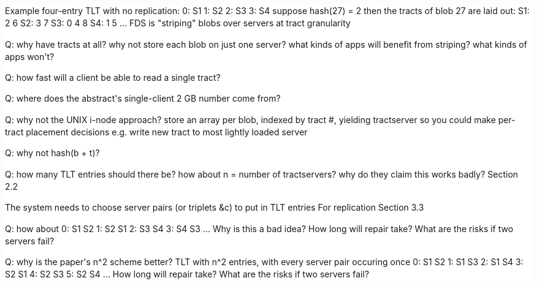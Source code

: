 Example four-entry TLT with no replication:
  0: S1
  1: S2
  2: S3
  3: S4
  suppose hash(27) = 2
  then the tracts of blob 27 are laid out:
  S1: 2 6
  S2: 3 7
  S3: 0 4 8
  S4: 1 5 ...
  FDS is "striping" blobs over servers at tract granularity

Q: why have tracts at all? why not store each blob on just one server?
   what kinds of apps will benefit from striping?
   what kinds of apps won't?

Q: how fast will a client be able to read a single tract?

Q: where does the abstract's single-client 2 GB number come from?

Q: why not the UNIX i-node approach?
   store an array per blob, indexed by tract #, yielding tractserver
   so you could make per-tract placement decisions
     e.g. write new tract to most lightly loaded server

Q: why not hash(b + t)?

Q: how many TLT entries should there be?
   how about n = number of tractservers?
   why do they claim this works badly? Section 2.2

The system needs to choose server pairs (or triplets &c) to put in TLT entries
   For replication
   Section 3.3

Q: how about
   0: S1 S2
   1: S2 S1
   2: S3 S4
   3: S4 S3
   ...
   Why is this a bad idea?
   How long will repair take?
   What are the risks if two servers fail?

Q: why is the paper's n^2 scheme better?
   TLT with n^2 entries, with every server pair occuring once
   0: S1 S2
   1: S1 S3
   2: S1 S4
   3: S2 S1
   4: S2 S3
   5: S2 S4
   ...
   How long will repair take?
   What are the risks if two servers fail?
